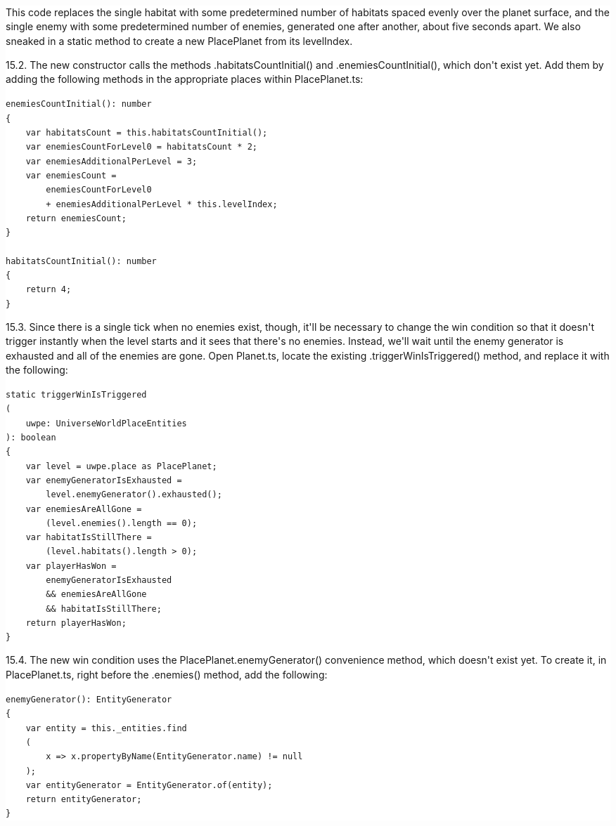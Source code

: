 This code replaces the single habitat with some predetermined number of habitats spaced evenly over the planet surface, and the single enemy with some predetermined number of enemies, generated one after another, about five seconds apart.  We also sneaked in a static method to create a new PlacePlanet from its levelIndex.

15.2. The new constructor calls the methods .habitatsCountInitial() and .enemiesCountInitial(), which don't exist yet.  Add them by adding the following methods in the appropriate places within PlacePlanet.ts:

	enemiesCountInitial(): number
	{
		var habitatsCount = this.habitatsCountInitial();
		var enemiesCountForLevel0 = habitatsCount * 2;
		var enemiesAdditionalPerLevel = 3;
		var enemiesCount =
			enemiesCountForLevel0
			+ enemiesAdditionalPerLevel * this.levelIndex;
		return enemiesCount;
	}

	habitatsCountInitial(): number
	{
		return 4;
	}

15.3. Since there is a single tick when no enemies exist, though, it'll be necessary to change the win condition so that it doesn't trigger instantly when the level starts and it sees that there's no enemies.  Instead, we'll wait until the enemy generator is exhausted and all of the enemies are gone.  Open Planet.ts, locate the existing .triggerWinIsTriggered() method, and replace it with the following:

	static triggerWinIsTriggered
	(
		uwpe: UniverseWorldPlaceEntities
	): boolean
	{
		var level = uwpe.place as PlacePlanet;
		var enemyGeneratorIsExhausted =
			level.enemyGenerator().exhausted();
		var enemiesAreAllGone =
			(level.enemies().length == 0);
		var habitatIsStillThere =
			(level.habitats().length > 0);
		var playerHasWon =
			enemyGeneratorIsExhausted
			&& enemiesAreAllGone
			&& habitatIsStillThere;
		return playerHasWon;
	}

15.4. The new win condition uses the PlacePlanet.enemyGenerator() convenience method, which doesn't exist yet.  To create it, in PlacePlanet.ts, right before the .enemies() method, add the following:

	enemyGenerator(): EntityGenerator
	{
		var entity = this._entities.find
		(
			x => x.propertyByName(EntityGenerator.name) != null
		);
		var entityGenerator = EntityGenerator.of(entity);
		return entityGenerator;
	}
